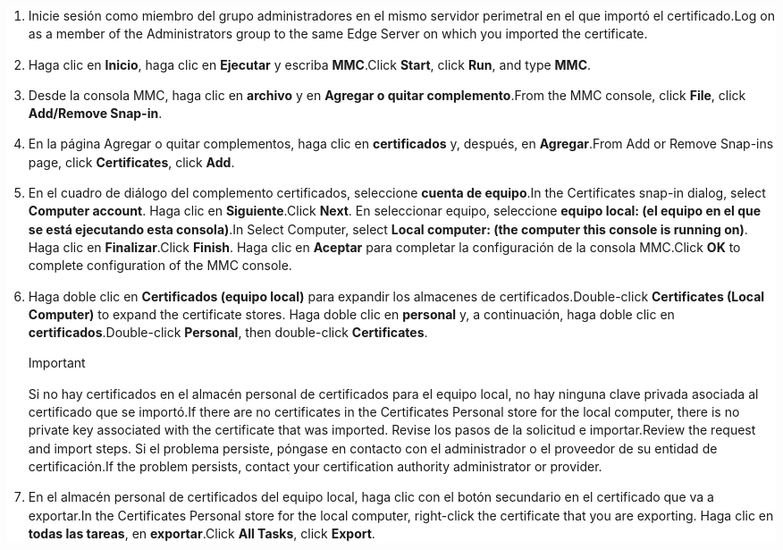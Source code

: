 1.  <span data-ttu-id="5534e-211">Inicie sesión como miembro del grupo administradores en el mismo servidor perimetral en el que importó el certificado.</span><span class="sxs-lookup"><span data-stu-id="5534e-211">Log on as a member of the Administrators group to the same Edge Server on which you imported the certificate.</span></span>

2.  <span data-ttu-id="5534e-212">Haga clic en **Inicio**, haga clic en **Ejecutar** y escriba **MMC**.</span><span class="sxs-lookup"><span data-stu-id="5534e-212">Click **Start**, click **Run**, and type **MMC**.</span></span>

3.  <span data-ttu-id="5534e-213">Desde la consola MMC, haga clic en **archivo** y en **Agregar o quitar complemento**.</span><span class="sxs-lookup"><span data-stu-id="5534e-213">From the MMC console, click **File**, click **Add/Remove Snap-in**.</span></span>

4.  <span data-ttu-id="5534e-214">En la página Agregar o quitar complementos, haga clic en **certificados** y, después, en **Agregar**.</span><span class="sxs-lookup"><span data-stu-id="5534e-214">From Add or Remove Snap-ins page, click **Certificates**, click **Add**.</span></span>

5.  <span data-ttu-id="5534e-215">En el cuadro de diálogo del complemento certificados, seleccione **cuenta de equipo**.</span><span class="sxs-lookup"><span data-stu-id="5534e-215">In the Certificates snap-in dialog, select **Computer account**.</span></span> <span data-ttu-id="5534e-216">Haga clic en **Siguiente**.</span><span class="sxs-lookup"><span data-stu-id="5534e-216">Click **Next**.</span></span> <span data-ttu-id="5534e-217">En seleccionar equipo, seleccione **equipo local: (el equipo en el que se está ejecutando esta consola)**.</span><span class="sxs-lookup"><span data-stu-id="5534e-217">In Select Computer, select **Local computer: (the computer this console is running on)**.</span></span> <span data-ttu-id="5534e-218">Haga clic en **Finalizar**.</span><span class="sxs-lookup"><span data-stu-id="5534e-218">Click **Finish**.</span></span> <span data-ttu-id="5534e-219">Haga clic en **Aceptar** para completar la configuración de la consola MMC.</span><span class="sxs-lookup"><span data-stu-id="5534e-219">Click **OK** to complete configuration of the MMC console.</span></span>

6.  <span data-ttu-id="5534e-220">Haga doble clic en **Certificados (equipo local)** para expandir los almacenes de certificados.</span><span class="sxs-lookup"><span data-stu-id="5534e-220">Double-click **Certificates (Local Computer)** to expand the certificate stores.</span></span> <span data-ttu-id="5534e-221">Haga doble clic en **personal** y, a continuación, haga doble clic en **certificados**.</span><span class="sxs-lookup"><span data-stu-id="5534e-221">Double-click **Personal**, then double-click **Certificates**.</span></span>
    
    <div>
    

    > [!IMPORTANT]  
    > <span data-ttu-id="5534e-222">Si no hay certificados en el almacén personal de certificados para el equipo local, no hay ninguna clave privada asociada al certificado que se importó.</span><span class="sxs-lookup"><span data-stu-id="5534e-222">If there are no certificates in the Certificates Personal store for the local computer, there is no private key associated with the certificate that was imported.</span></span> <span data-ttu-id="5534e-223">Revise los pasos de la solicitud e importar.</span><span class="sxs-lookup"><span data-stu-id="5534e-223">Review the request and import steps.</span></span> <span data-ttu-id="5534e-224">Si el problema persiste, póngase en contacto con el administrador o el proveedor de su entidad de certificación.</span><span class="sxs-lookup"><span data-stu-id="5534e-224">If the problem persists, contact your certification authority administrator or provider.</span></span>

    
    </div>

7.  <span data-ttu-id="5534e-225">En el almacén personal de certificados del equipo local, haga clic con el botón secundario en el certificado que va a exportar.</span><span class="sxs-lookup"><span data-stu-id="5534e-225">In the Certificates Personal store for the local computer, right-click the certificate that you are exporting.</span></span> <span data-ttu-id="5534e-226">Haga clic en **todas las tareas**, en **exportar**.</span><span class="sxs-lookup"><span data-stu-id="5534e-226">Click **All Tasks**, click **Export**.</span></span>
